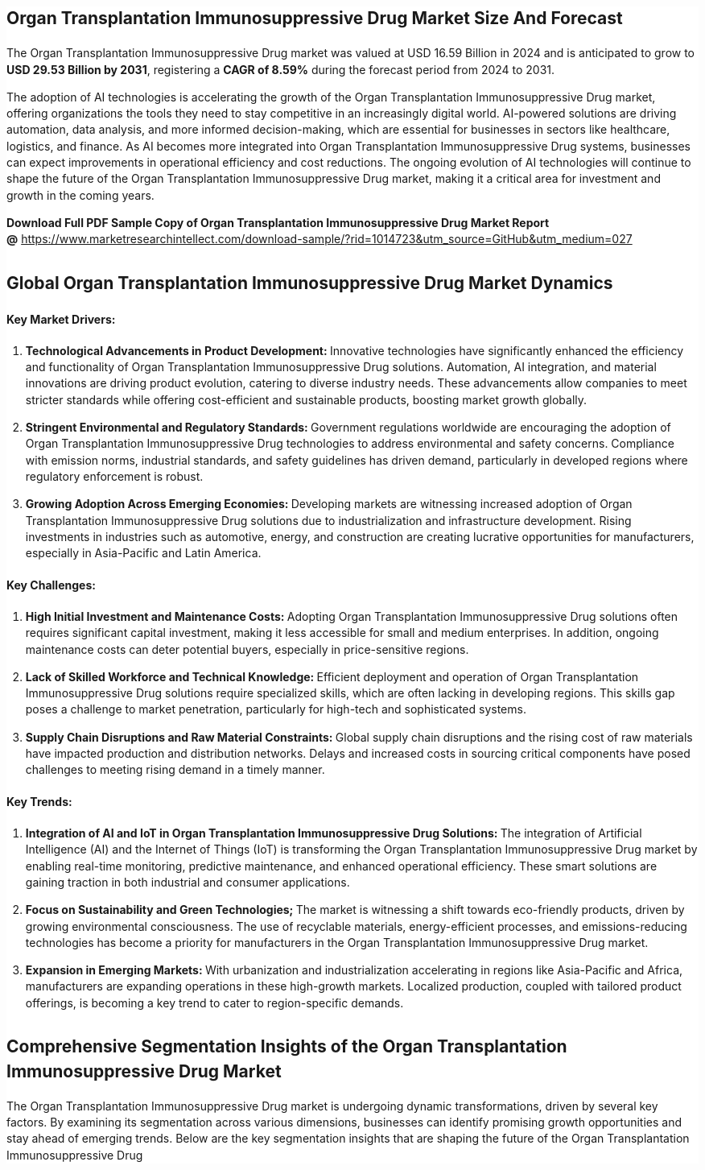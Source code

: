 <h2>Organ Transplantation Immunosuppressive Drug Market Size And Forecast</h2><p>The Organ Transplantation Immunosuppressive Drug market was valued at USD 16.59 Billion in 2024 and is anticipated to grow to <strong>USD 29.53 Billion by 2031</strong>, registering a <strong>CAGR of 8.59%</strong> during the forecast period from 2024 to 2031.</p><p>The adoption of AI technologies is accelerating the growth of the Organ Transplantation Immunosuppressive Drug market, offering organizations the tools they need to stay competitive in an increasingly digital world. AI-powered solutions are driving automation, data analysis, and more informed decision-making, which are essential for businesses in sectors like healthcare, logistics, and finance. As AI becomes more integrated into Organ Transplantation Immunosuppressive Drug systems, businesses can expect improvements in operational efficiency and cost reductions. The ongoing evolution of AI technologies will continue to shape the future of the Organ Transplantation Immunosuppressive Drug market, making it a critical area for investment and growth in the coming years.</p><p><strong>Download Full PDF Sample Copy of Organ Transplantation Immunosuppressive Drug Market Report @</strong>&nbsp;<a href="https://www.marketresearchintellect.com/download-sample/?rid=1014723&amp;utm_source=GitHub&amp;utm_medium=027">https://www.marketresearchintellect.com/download-sample/?rid=1014723&amp;utm_source=GitHub&amp;utm_medium=027</a></p><h2>Global Organ Transplantation Immunosuppressive Drug Market Dynamics</h2><h4><strong>Key Market Drivers:</strong></h4><ol><li><p><strong>Technological Advancements in Product Development:&nbsp;</strong>Innovative technologies have significantly enhanced the efficiency and functionality of Organ Transplantation Immunosuppressive Drug solutions. Automation, AI integration, and material innovations are driving product evolution, catering to diverse industry needs. These advancements allow companies to meet stricter standards while offering cost-efficient and sustainable products, boosting market growth globally.</p></li><li><p><strong>Stringent Environmental and Regulatory Standards:&nbsp;</strong>Government regulations worldwide are encouraging the adoption of Organ Transplantation Immunosuppressive Drug technologies to address environmental and safety concerns. Compliance with emission norms, industrial standards, and safety guidelines has driven demand, particularly in developed regions where regulatory enforcement is robust.</p></li><li><p><strong>Growing Adoption Across Emerging Economies:&nbsp;</strong>Developing markets are witnessing increased adoption of Organ Transplantation Immunosuppressive Drug solutions due to industrialization and infrastructure development. Rising investments in industries such as automotive, energy, and construction are creating lucrative opportunities for manufacturers, especially in Asia-Pacific and Latin America.</p></li></ol><h4><strong>Key Challenges:</strong></h4><ol><li><p><strong>High Initial Investment and Maintenance Costs:&nbsp;</strong>Adopting Organ Transplantation Immunosuppressive Drug solutions often requires significant capital investment, making it less accessible for small and medium enterprises. In addition, ongoing maintenance costs can deter potential buyers, especially in price-sensitive regions.</p></li><li><p><strong>Lack of Skilled Workforce and Technical Knowledge:&nbsp;</strong>Efficient deployment and operation of Organ Transplantation Immunosuppressive Drug solutions require specialized skills, which are often lacking in developing regions. This skills gap poses a challenge to market penetration, particularly for high-tech and sophisticated systems.</p></li><li><p><strong>Supply Chain Disruptions and Raw Material Constraints:&nbsp;</strong>Global supply chain disruptions and the rising cost of raw materials have impacted production and distribution networks. Delays and increased costs in sourcing critical components have posed challenges to meeting rising demand in a timely manner.</p></li></ol><h4><strong>Key Trends:</strong></h4><ol><li><p><strong>Integration of AI and IoT in Organ Transplantation Immunosuppressive Drug Solutions:&nbsp;</strong>The integration of Artificial Intelligence (AI) and the Internet of Things (IoT) is transforming the Organ Transplantation Immunosuppressive Drug market by enabling real-time monitoring, predictive maintenance, and enhanced operational efficiency. These smart solutions are gaining traction in both industrial and consumer applications.</p></li><li><p><strong>Focus on Sustainability and Green Technologies;&nbsp;</strong>The market is witnessing a shift towards eco-friendly products, driven by growing environmental consciousness. The use of recyclable materials, energy-efficient processes, and emissions-reducing technologies has become a priority for manufacturers in the Organ Transplantation Immunosuppressive Drug market.</p></li><li><p><strong>Expansion in Emerging Markets:&nbsp;</strong>With urbanization and industrialization accelerating in regions like Asia-Pacific and Africa, manufacturers are expanding operations in these high-growth markets. Localized production, coupled with tailored product offerings, is becoming a key trend to cater to region-specific demands.</p></li></ol><div class="article-main__content" data-test-id="publishing-text-block"><h2>Comprehensive Segmentation Insights of the Organ Transplantation Immunosuppressive Drug Market</h2><p>The Organ Transplantation Immunosuppressive Drug market is undergoing dynamic transformations, driven by several key factors. By examining its segmentation across various dimensions, businesses can identify promising growth opportunities and stay ahead of emerging trends. Below are the key segmentation insights that are shaping the future of the Organ Transplantation Immunosuppressive Drug
